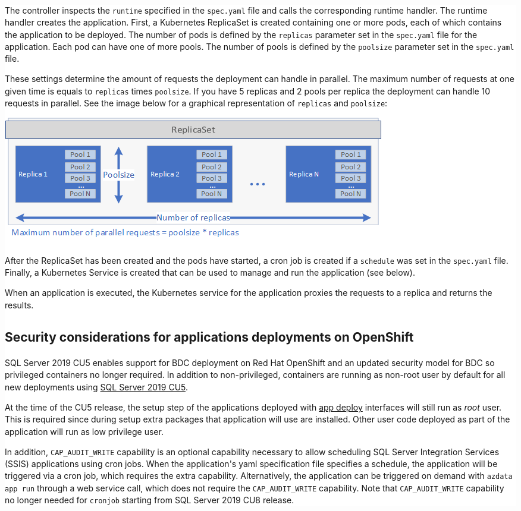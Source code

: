 The controller inspects the `runtime` specified in the `spec.yaml` file and calls the corresponding runtime handler. The runtime handler creates the application. First, a Kubernetes ReplicaSet is created containing one or more pods, each of which contains the application to be deployed. The number of pods is defined by the `replicas` parameter set in the `spec.yaml` file for the application. Each pod can have one of more pools. The number of pools is defined by the `poolsize` parameter set in the `spec.yaml` file.

These settings determine the amount of requests the deployment can handle in parallel. The maximum number of requests at one given time is equals to `replicas` times `poolsize`. If you have 5 replicas and 2 pools per replica the deployment can handle 10 requests in parallel. See the image below for a graphical representation of `replicas` and `poolsize`:

![Poolsize and replicas](media/big-data-cluster-create-apps/poolsize-vs-replicas.png)

After the ReplicaSet has been created and the pods have started, a cron job is created if a `schedule` was set in the `spec.yaml` file. Finally, a Kubernetes Service is created that can be used to manage and run the application (see below).

When an application is executed, the Kubernetes service for the application proxies the requests to a replica and returns the results.

## <a id="app-deploy-security"></a> Security considerations for applications deployments on OpenShift

SQL Server 2019 CU5 enables support for BDC deployment on Red Hat OpenShift and an updated security model for BDC so privileged containers no longer required. In addition to non-privileged, containers are running as non-root user by default for all new deployments using [SQL Server 2019 CU5](release-notes-cumulative-updates-history.md#cu5).

At the time of the CU5 release, the setup step of the applications deployed with [app deploy](app-create.md) interfaces will still run as *root* user. This is required since during setup extra packages that application will use are installed. Other user code deployed as part of the application will run as low privilege user. 

In addition, `CAP_AUDIT_WRITE` capability is an optional capability necessary to allow scheduling SQL Server Integration Services (SSIS) applications using cron jobs. When the application's yaml specification file specifies a schedule, the application will be triggered via a cron job, which requires the extra capability. Alternatively, the application can be triggered on demand with `azdata app run` through a web service call, which does not require the `CAP_AUDIT_WRITE` capability. Note that `CAP_AUDIT_WRITE` capability no longer needed for `cronjob` starting from SQL Server 2019 CU8 release. 

